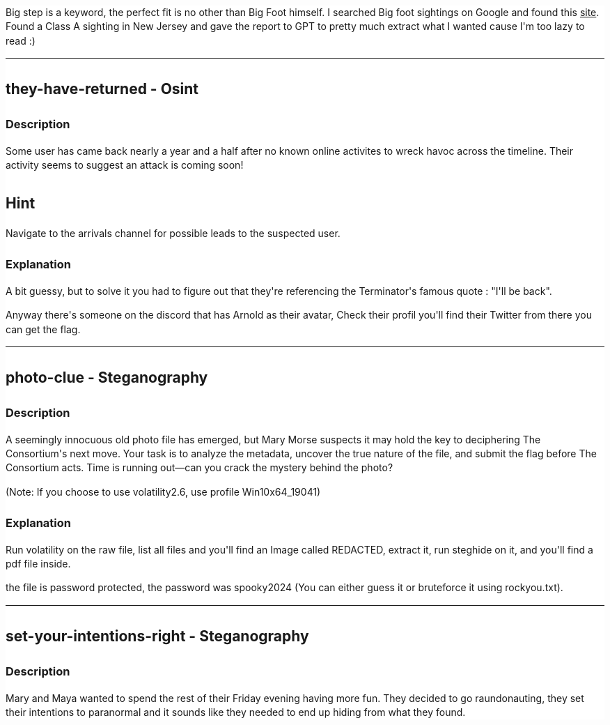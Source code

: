 Big step is a keyword, the perfect fit is no other than Big Foot himself. 
I searched Big foot sightings on Google and found this [site](https://www.bfro.net/gdb/). Found a Class A sighting in New Jersey and gave the report to GPT to pretty much extract what I wanted cause I'm too lazy to read :)




---

## they-have-returned - Osint

### Description
Some user has came back nearly a year and a half after no known online activites to wreck havoc across the timeline. Their activity seems to suggest an attack is coming soon!

## Hint

Navigate to the arrivals channel for possible leads to the suspected user.

### Explanation

A bit guessy, but to solve it you had to figure out that they're referencing the Terminator's famous quote : "I'll be back".  

Anyway there's someone on the discord that has Arnold as their avatar, Check their profil you'll find their Twitter from there you can get the flag.

---

## photo-clue - Steganography

### Description 

A seemingly innocuous old photo file has emerged, but Mary Morse suspects it may hold the key to deciphering The Consortium's next move. Your task is to analyze the metadata, uncover the true nature of the file, and submit the flag before The Consortium acts. Time is running out—can you crack the mystery behind the photo?

(Note: If you choose to use volatility2.6, use profile Win10x64_19041)

### Explanation

Run volatility on the raw file, list all files and you'll find an Image called REDACTED, extract it, run steghide on it, and you'll find a pdf file inside.

the file is password protected, the password was spooky2024 (You can either guess it or bruteforce it using rockyou.txt).



---

## set-your-intentions-right - Steganography
### Description 
Mary and Maya wanted to spend the rest of their Friday evening having more fun. They decided to go raundonauting, they set their intentions to paranormal and it sounds like they needed to end up hiding from what they found.
